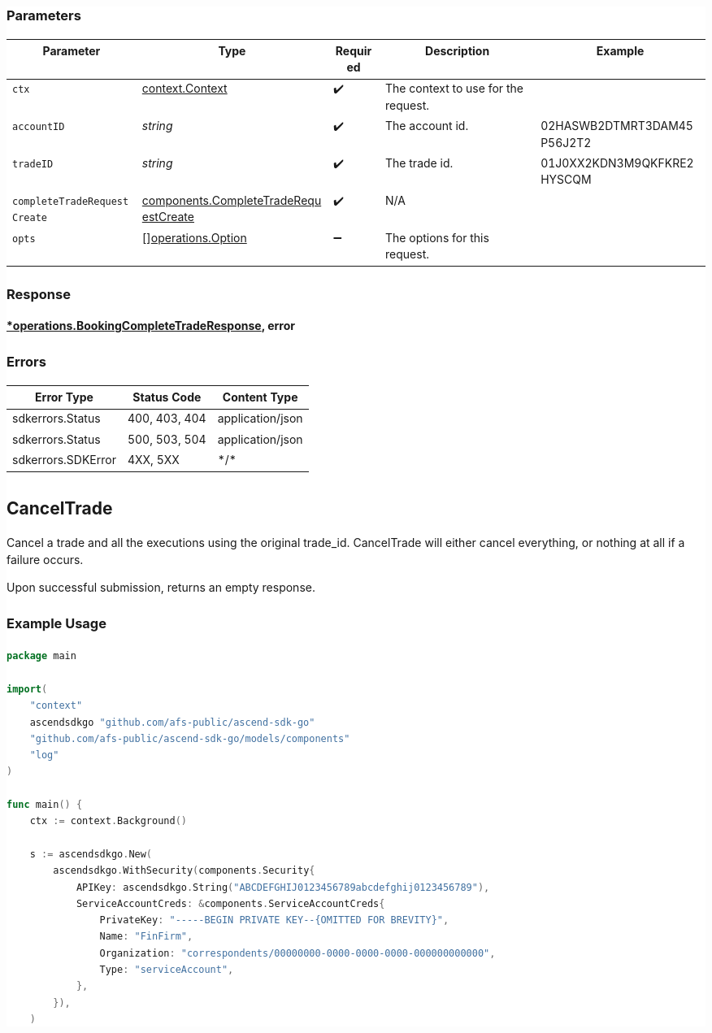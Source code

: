 ### Parameters

| Parameter                                                                                      | Type                                                                                           | Required                                                                                       | Description                                                                                    | Example                                                                                        |
| ---------------------------------------------------------------------------------------------- | ---------------------------------------------------------------------------------------------- | ---------------------------------------------------------------------------------------------- | ---------------------------------------------------------------------------------------------- | ---------------------------------------------------------------------------------------------- |
| `ctx`                                                                                          | [context.Context](https://pkg.go.dev/context#Context)                                          | :heavy_check_mark:                                                                             | The context to use for the request.                                                            |                                                                                                |
| `accountID`                                                                                    | *string*                                                                                       | :heavy_check_mark:                                                                             | The account id.                                                                                | 02HASWB2DTMRT3DAM45P56J2T2                                                                     |
| `tradeID`                                                                                      | *string*                                                                                       | :heavy_check_mark:                                                                             | The trade id.                                                                                  | 01J0XX2KDN3M9QKFKRE2HYSCQM                                                                     |
| `completeTradeRequestCreate`                                                                   | [components.CompleteTradeRequestCreate](../../models/components/completetraderequestcreate.md) | :heavy_check_mark:                                                                             | N/A                                                                                            |                                                                                                |
| `opts`                                                                                         | [][operations.Option](../../models/operations/option.md)                                       | :heavy_minus_sign:                                                                             | The options for this request.                                                                  |                                                                                                |

### Response

**[*operations.BookingCompleteTradeResponse](../../models/operations/bookingcompletetraderesponse.md), error**

### Errors

| Error Type         | Status Code        | Content Type       |
| ------------------ | ------------------ | ------------------ |
| sdkerrors.Status   | 400, 403, 404      | application/json   |
| sdkerrors.Status   | 500, 503, 504      | application/json   |
| sdkerrors.SDKError | 4XX, 5XX           | \*/\*              |

## CancelTrade

Cancel a trade and all the executions using the original trade_id. CancelTrade will either cancel everything, or nothing at all if a failure occurs.

 Upon successful submission, returns an empty response.

### Example Usage


```go
package main

import(
	"context"
	ascendsdkgo "github.com/afs-public/ascend-sdk-go"
	"github.com/afs-public/ascend-sdk-go/models/components"
	"log"
)

func main() {
    ctx := context.Background()

    s := ascendsdkgo.New(
        ascendsdkgo.WithSecurity(components.Security{
            APIKey: ascendsdkgo.String("ABCDEFGHIJ0123456789abcdefghij0123456789"),
            ServiceAccountCreds: &components.ServiceAccountCreds{
                PrivateKey: "-----BEGIN PRIVATE KEY--{OMITTED FOR BREVITY}",
                Name: "FinFirm",
                Organization: "correspondents/00000000-0000-0000-0000-000000000000",
                Type: "serviceAccount",
            },
        }),
    )

```